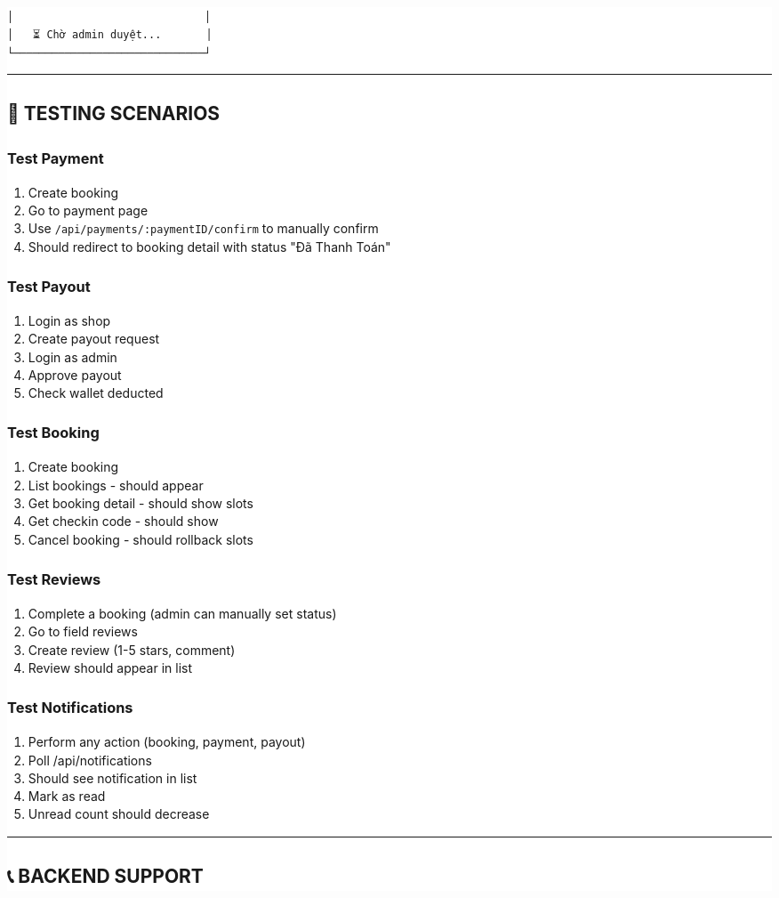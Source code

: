 ```
│                              │
│   ⏳ Chờ admin duyệt...       │
└──────────────────────────────┘
```

---

## 🧪 TESTING SCENARIOS

### Test Payment

1. Create booking
2. Go to payment page
3. Use `/api/payments/:paymentID/confirm` to manually confirm
4. Should redirect to booking detail with status "Đã Thanh Toán"

### Test Payout

1. Login as shop
2. Create payout request
3. Login as admin
4. Approve payout
5. Check wallet deducted

### Test Booking

1. Create booking
2. List bookings - should appear
3. Get booking detail - should show slots
4. Get checkin code - should show
5. Cancel booking - should rollback slots

### Test Reviews

1. Complete a booking (admin can manually set status)
2. Go to field reviews
3. Create review (1-5 stars, comment)
4. Review should appear in list

### Test Notifications

1. Perform any action (booking, payment, payout)
2. Poll /api/notifications
3. Should see notification in list
4. Mark as read
5. Unread count should decrease

---

## 📞 BACKEND SUPPORT
